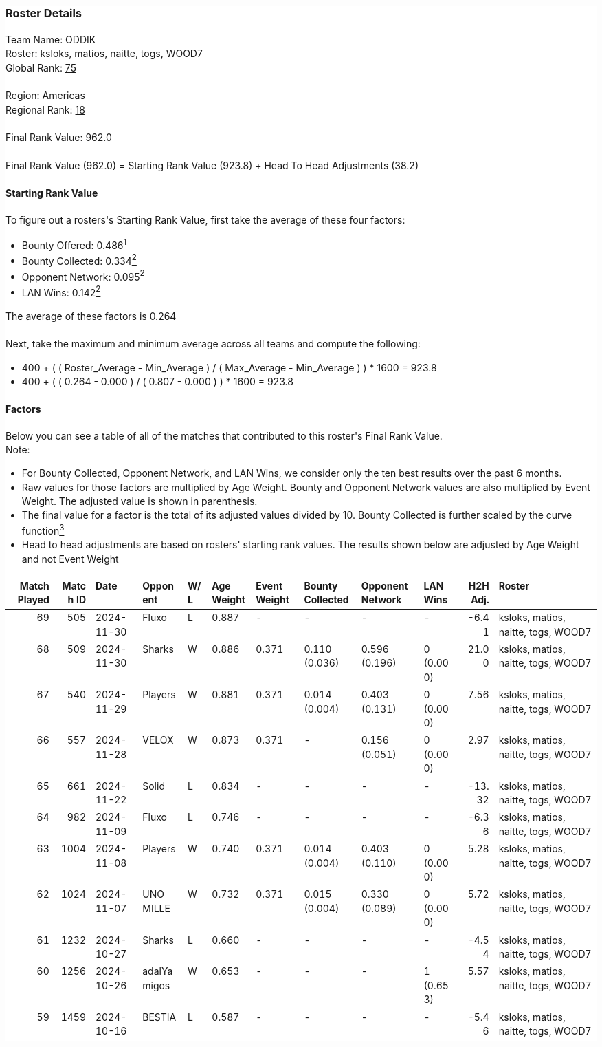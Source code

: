 ### Roster Details<br />
Team Name: ODDIK<br />
Roster: ksloks, matios, naitte, togs, WOOD7<br />
Global Rank: [75](../../standings_global_2025_01_16.md)<br />
<br />
Region: [Americas]( ../../standings_americas_2025_01_16.md)<br />
Regional Rank: [18]( ../../standings_americas_2025_01_16.md)<br />
<br />
Final Rank Value:  962.0<br />
<br />
Final Rank Value (962.0) = Starting Rank Value (923.8) + Head To Head Adjustments (38.2)<br />

#### Starting Rank Value<br />
To figure out a rosters's Starting Rank Value, first take the average of these four factors:<br />
- Bounty Offered: 0.486[<sup>1</sup>](#table2)
- Bounty Collected: 0.334[<sup>2</sup>](#table1)
- Opponent Network: 0.095[<sup>2</sup>](#table1)
- LAN Wins: 0.142[<sup>2</sup>](#table1)

The average of these factors is 0.264<br />
<br />
Next, take the maximum and minimum average across all teams and compute the following:<br />
- 400 + ( ( Roster_Average - Min_Average ) / ( Max_Average - Min_Average ) ) * 1600 = 923.8
- 400 + ( ( 0.264 - 0.000 ) / ( 0.807 - 0.000 ) ) * 1600 = 923.8


#### Factors<br />
Below you can see a table of all of the matches that contributed to this roster's Final Rank Value.<br />
Note:<br />

- For Bounty Collected, Opponent Network, and LAN Wins, we consider only the ten best results over the past 6 months.
- Raw values for those factors are multiplied by Age Weight. Bounty and Opponent Network values are also multiplied by Event Weight. The adjusted value is shown in parenthesis.
- The final value for a factor is the total of its adjusted values divided by 10. Bounty Collected is further scaled by the curve function[<sup>3</sup>](#curveFunction)
- Head to head adjustments are based on rosters' starting rank values. The results shown below are adjusted by Age Weight and not Event Weight
<span id="table1"></span><br />


| Match Played | Match ID | Date       | Opponent          | W/L | Age Weight | Event Weight | Bounty Collected | Opponent Network | LAN Wins  | H2H Adj. | Roster                              |
| -: | -: | :- | :- | :- | :- | :- | :- | :- | :- | -: | :- |
|           69 |      505 | 2024-11-30 | Fluxo             | L   | 0.887      | -            | -                | -                | -         |    -6.41 | ksloks, matios, naitte, togs, WOOD7 |
|           68 |      509 | 2024-11-30 | Sharks            | W   | 0.886      | 0.371        | 0.110 (0.036)    | 0.596 (0.196)    | 0 (0.000) |    21.00 | ksloks, matios, naitte, togs, WOOD7 |
|           67 |      540 | 2024-11-29 | Players           | W   | 0.881      | 0.371        | 0.014 (0.004)    | 0.403 (0.131)    | 0 (0.000) |     7.56 | ksloks, matios, naitte, togs, WOOD7 |
|           66 |      557 | 2024-11-28 | VELOX             | W   | 0.873      | 0.371        | -                | 0.156 (0.051)    | 0 (0.000) |     2.97 | ksloks, matios, naitte, togs, WOOD7 |
|           65 |      661 | 2024-11-22 | Solid             | L   | 0.834      | -            | -                | -                | -         |   -13.32 | ksloks, matios, naitte, togs, WOOD7 |
|           64 |      982 | 2024-11-09 | Fluxo             | L   | 0.746      | -            | -                | -                | -         |    -6.36 | ksloks, matios, naitte, togs, WOOD7 |
|           63 |     1004 | 2024-11-08 | Players           | W   | 0.740      | 0.371        | 0.014 (0.004)    | 0.403 (0.110)    | 0 (0.000) |     5.28 | ksloks, matios, naitte, togs, WOOD7 |
|           62 |     1024 | 2024-11-07 | UNO MILLE         | W   | 0.732      | 0.371        | 0.015 (0.004)    | 0.330 (0.089)    | 0 (0.000) |     5.72 | ksloks, matios, naitte, togs, WOOD7 |
|           61 |     1232 | 2024-10-27 | Sharks            | L   | 0.660      | -            | -                | -                | -         |    -4.54 | ksloks, matios, naitte, togs, WOOD7 |
|           60 |     1256 | 2024-10-26 | adalYamigos       | W   | 0.653      | -            | -                | -                | 1 (0.653) |     5.57 | ksloks, matios, naitte, togs, WOOD7 |
|           59 |     1459 | 2024-10-16 | BESTIA            | L   | 0.587      | -            | -                | -                | -         |    -5.46 | ksloks, matios, naitte, togs, WOOD7 |